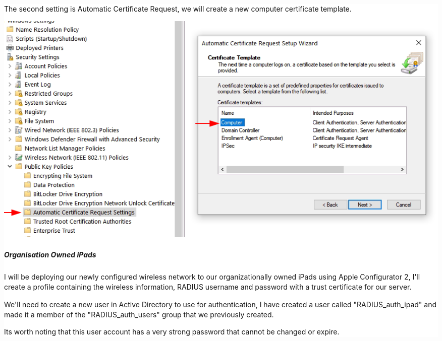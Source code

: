 The second setting is Automatic Certificate Request, we will create a new computer certificate template.

![omada-radius-ad-comp-gpo-3](/assets/images/posts/omada-radius-ad-comp-gpo-3.png)

##### Organisation Owned iPads

I will be deploying our newly configured wireless network to our organizationally owned iPads using Apple Configurator 2, I'll create a profile containing the wireless information, RADIUS username and password with a trust certificate for our server.

We'll need to create a new user in Active Directory to use for authentication, I have created a user called "RADIUS_auth_ipad" and made it a member of the "RADIUS_auth_users" group that we previously created.

Its worth noting that this user account has a very strong password that cannot be changed or expire.
